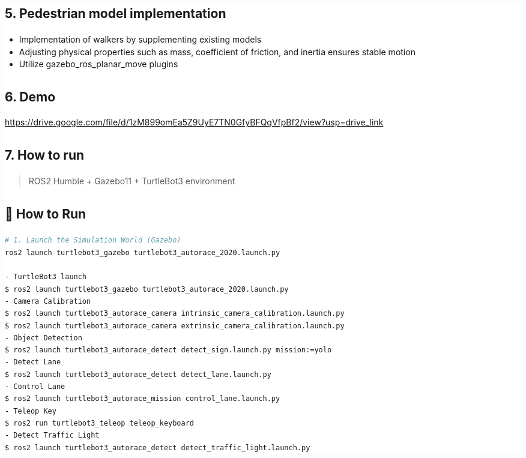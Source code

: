 ## 5. Pedestrian model implementation
- Implementation of walkers by supplementing existing models
- Adjusting physical properties such as mass, coefficient of friction, and inertia ensures stable motion
- Utilize gazebo_ros_planar_move plugins
  
## 6. Demo
https://drive.google.com/file/d/1zM899omEa5Z9UyE7TN0GfyBFQqVfpBf2/view?usp=drive_link

## 7. How to run
> ROS2 Humble + Gazebo11 + TurtleBot3 environment

## 🔧 How to Run

```bash
# 1. Launch the Simulation World (Gazebo)
ros2 launch turtlebot3_gazebo turtlebot3_autorace_2020.launch.py

- TurtleBot3 launch
$ ros2 launch turtlebot3_gazebo turtlebot3_autorace_2020.launch.py
- Camera Calibration
$ ros2 launch turtlebot3_autorace_camera intrinsic_camera_calibration.launch.py
$ ros2 launch turtlebot3_autorace_camera extrinsic_camera_calibration.launch.py
- Object Detection
$ ros2 launch turtlebot3_autorace_detect detect_sign.launch.py mission:=yolo
- Detect Lane
$ ros2 launch turtlebot3_autorace_detect detect_lane.launch.py
- Control Lane
$ ros2 launch turtlebot3_autorace_mission control_lane.launch.py
- Teleop Key
$ ros2 run turtlebot3_teleop teleop_keyboard
- Detect Traffic Light
$ ros2 launch turtlebot3_autorace_detect detect_traffic_light.launch.py

